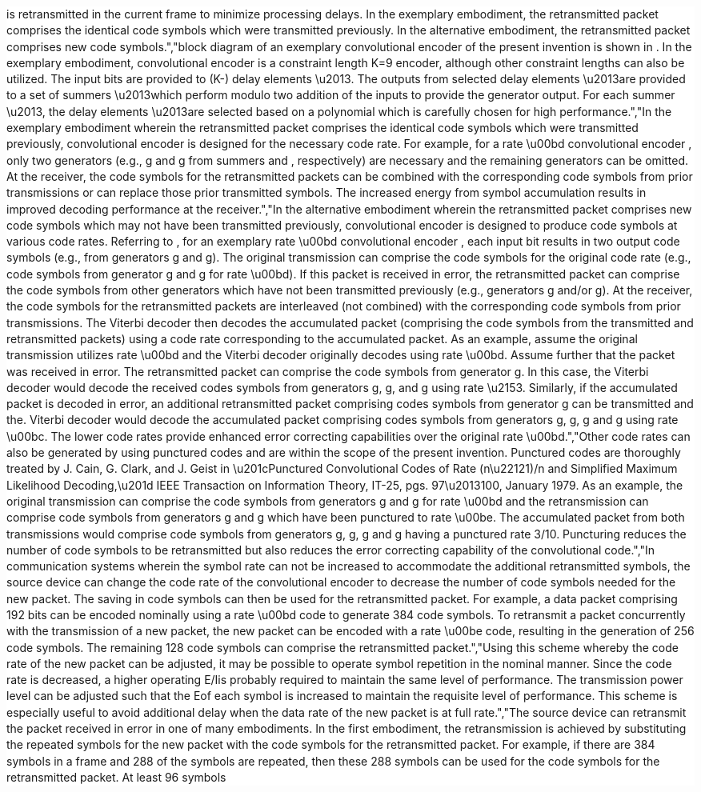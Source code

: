 is retransmitted in the current frame to minimize processing delays. In the exemplary embodiment, the retransmitted packet comprises the identical code symbols which were transmitted previously. In the alternative embodiment, the retransmitted packet comprises new code symbols.","block diagram of an exemplary convolutional encoder  of the present invention is shown in . In the exemplary embodiment, convolutional encoder  is a constraint length K=9 encoder, although other constraint lengths can also be utilized. The input bits are provided to (K-) delay elements \u2013. The outputs from selected delay elements \u2013are provided to a set of summers \u2013which perform modulo two addition of the inputs to provide the generator output. For each summer \u2013, the delay elements \u2013are selected based on a polynomial which is carefully chosen for high performance.","In the exemplary embodiment wherein the retransmitted packet comprises the identical code symbols which were transmitted previously, convolutional encoder  is designed for the necessary code rate. For example, for a rate \u00bd convolutional encoder , only two generators (e.g., g and g from summers and , respectively) are necessary and the remaining generators can be omitted. At the receiver, the code symbols for the retransmitted packets can be combined with the corresponding code symbols from prior transmissions or can replace those prior transmitted symbols. The increased energy from symbol accumulation results in improved decoding performance at the receiver.","In the alternative embodiment wherein the retransmitted packet comprises new code symbols which may not have been transmitted previously, convolutional encoder  is designed to produce code symbols at various code rates. Referring to , for an exemplary rate \u00bd convolutional encoder , each input bit results in two output code symbols (e.g., from generators g and g). The original transmission can comprise the code symbols for the original code rate (e.g., code symbols from generator g and g for rate \u00bd). If this packet is received in error, the retransmitted packet can comprise the code symbols from other generators which have not been transmitted previously (e.g., generators g and\/or g). At the receiver, the code symbols for the retransmitted packets are interleaved (not combined) with the corresponding code symbols from prior transmissions. The Viterbi decoder then decodes the accumulated packet (comprising the code symbols from the transmitted and retransmitted packets) using a code rate corresponding to the accumulated packet. As an example, assume the original transmission utilizes rate \u00bd and the Viterbi decoder originally decodes using rate \u00bd. Assume further that the packet was received in error. The retransmitted packet can comprise the code symbols from generator g. In this case, the Viterbi decoder would decode the received codes symbols from generators g, g, and g using rate \u2153. Similarly, if the accumulated packet is decoded in error, an additional retransmitted packet comprising codes symbols from generator g can be transmitted and the. Viterbi decoder would decode the accumulated packet comprising codes symbols from generators g, g, g and g using rate \u00bc. The lower code rates provide enhanced error correcting capabilities over the original rate \u00bd.","Other code rates can also be generated by using punctured codes and are within the scope of the present invention. Punctured codes are thoroughly treated by J. Cain, G. Clark, and J. Geist in \u201cPunctured Convolutional Codes of Rate (n\u22121)\/n and Simplified Maximum Likelihood Decoding,\u201d IEEE Transaction on Information Theory, IT-25, pgs. 97\u2013100, January 1979. As an example, the original transmission can comprise the code symbols from generators g and g for rate \u00bd and the retransmission can comprise code symbols from generators g and g which have been punctured to rate \u00be. The accumulated packet from both transmissions would comprise code symbols from generators g, g, g and g having a punctured rate 3\/10. Puncturing reduces the number of code symbols to be retransmitted but also reduces the error correcting capability of the convolutional code.","In communication systems wherein the symbol rate can not be increased to accommodate the additional retransmitted symbols, the source device can change the code rate of the convolutional encoder to decrease the number of code symbols needed for the new packet. The saving in code symbols can then be used for the retransmitted packet. For example, a data packet comprising 192 bits can be encoded nominally using a rate \u00bd code to generate 384 code symbols. To retransmit a packet concurrently with the transmission of a new packet, the new packet can be encoded with a rate \u00be code, resulting in the generation of 256 code symbols. The remaining 128 code symbols can comprise the retransmitted packet.","Using this scheme whereby the code rate of the new packet can be adjusted, it may be possible to operate symbol repetition in the nominal manner. Since the code rate is decreased, a higher operating E\/Iis probably required to maintain the same level of performance. The transmission power level can be adjusted such that the Eof each symbol is increased to maintain the requisite level of performance. This scheme is especially useful to avoid additional delay when the data rate of the new packet is at full rate.","The source device can retransmit the packet received in error in one of many embodiments. In the first embodiment, the retransmission is achieved by substituting the repeated symbols for the new packet with the code symbols for the retransmitted packet. For example, if there are 384 symbols in a frame and 288 of the symbols are repeated, then these 288 symbols can be used for the code symbols for the retransmitted packet. At least 96 symbols